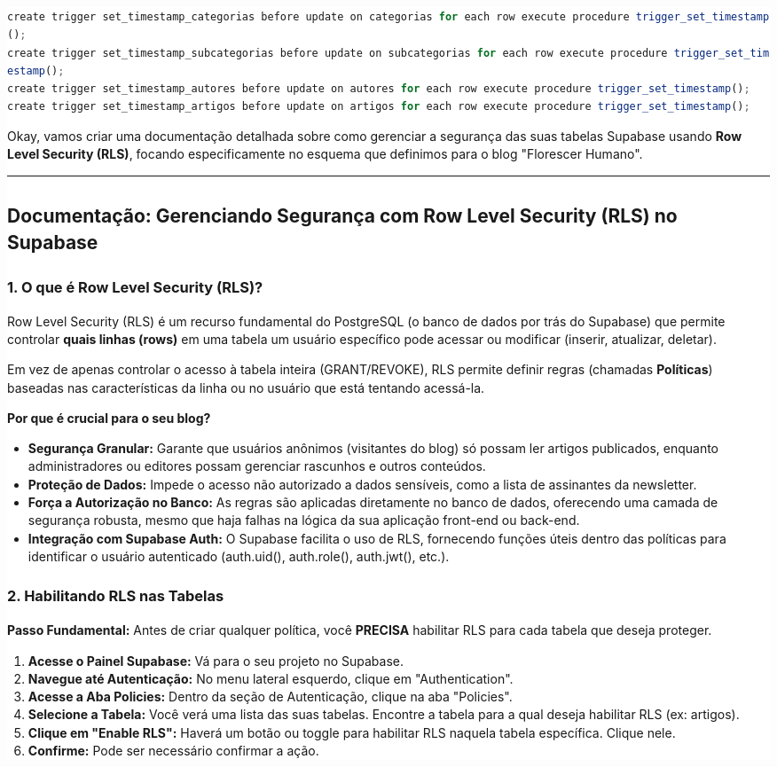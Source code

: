 ```jsx
create trigger set_timestamp_categorias before update on categorias for each row execute procedure trigger_set_timestamp();
create trigger set_timestamp_subcategorias before update on subcategorias for each row execute procedure trigger_set_timestamp();
create trigger set_timestamp_autores before update on autores for each row execute procedure trigger_set_timestamp();
create trigger set_timestamp_artigos before update on artigos for each row execute procedure trigger_set_timestamp();

```

Okay, vamos criar uma documentação detalhada sobre como gerenciar a segurança das suas tabelas Supabase usando **Row Level Security (RLS)**, focando especificamente no esquema que definimos para o blog "Florescer Humano".

---

## **Documentação: Gerenciando Segurança com Row Level Security (RLS) no Supabase**

### 1. O que é Row Level Security (RLS)?

Row Level Security (RLS) é um recurso fundamental do PostgreSQL (o banco de dados por trás do Supabase) que permite controlar **quais linhas (rows)** em uma tabela um usuário específico pode acessar ou modificar (inserir, atualizar, deletar).

Em vez de apenas controlar o acesso à tabela inteira (GRANT/REVOKE), RLS permite definir regras (chamadas **Políticas**) baseadas nas características da linha ou no usuário que está tentando acessá-la.

**Por que é crucial para o seu blog?**

- **Segurança Granular:** Garante que usuários anônimos (visitantes do blog) só possam ler artigos publicados, enquanto administradores ou editores possam gerenciar rascunhos e outros conteúdos.
- **Proteção de Dados:** Impede o acesso não autorizado a dados sensíveis, como a lista de assinantes da newsletter.
- **Força a Autorização no Banco:** As regras são aplicadas diretamente no banco de dados, oferecendo uma camada de segurança robusta, mesmo que haja falhas na lógica da sua aplicação front-end ou back-end.
- **Integração com Supabase Auth:** O Supabase facilita o uso de RLS, fornecendo funções úteis dentro das políticas para identificar o usuário autenticado (auth.uid(), auth.role(), auth.jwt(), etc.).

### 2. Habilitando RLS nas Tabelas

**Passo Fundamental:** Antes de criar qualquer política, você **PRECISA** habilitar RLS para cada tabela que deseja proteger.

1. **Acesse o Painel Supabase:** Vá para o seu projeto no Supabase.
2. **Navegue até Autenticação:** No menu lateral esquerdo, clique em "Authentication".
3. **Acesse a Aba Policies:** Dentro da seção de Autenticação, clique na aba "Policies".
4. **Selecione a Tabela:** Você verá uma lista das suas tabelas. Encontre a tabela para a qual deseja habilitar RLS (ex: artigos).
5. **Clique em "Enable RLS":** Haverá um botão ou toggle para habilitar RLS naquela tabela específica. Clique nele.
6. **Confirme:** Pode ser necessário confirmar a ação.
